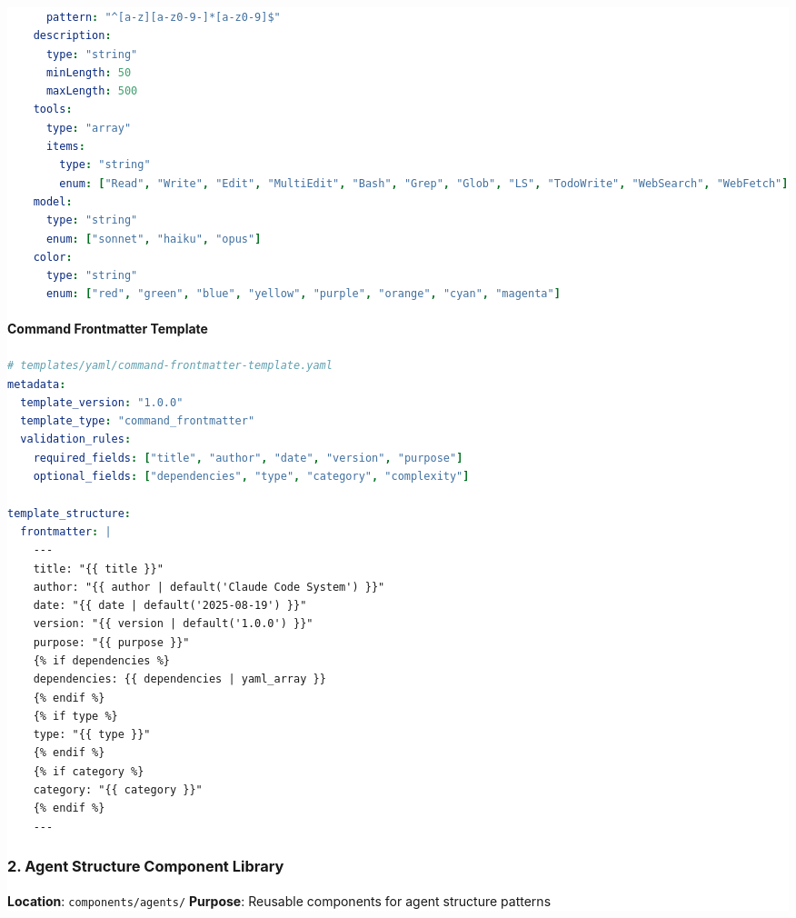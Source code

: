 ```yaml
      pattern: "^[a-z][a-z0-9-]*[a-z0-9]$"
    description:
      type: "string"
      minLength: 50
      maxLength: 500
    tools:
      type: "array"
      items:
        type: "string"
        enum: ["Read", "Write", "Edit", "MultiEdit", "Bash", "Grep", "Glob", "LS", "TodoWrite", "WebSearch", "WebFetch"]
    model:
      type: "string"
      enum: ["sonnet", "haiku", "opus"]
    color:
      type: "string"
      enum: ["red", "green", "blue", "yellow", "purple", "orange", "cyan", "magenta"]
```

#### Command Frontmatter Template
```yaml
# templates/yaml/command-frontmatter-template.yaml
metadata:
  template_version: "1.0.0"
  template_type: "command_frontmatter"
  validation_rules:
    required_fields: ["title", "author", "date", "version", "purpose"]
    optional_fields: ["dependencies", "type", "category", "complexity"]

template_structure:
  frontmatter: |
    ---
    title: "{{ title }}"
    author: "{{ author | default('Claude Code System') }}"
    date: "{{ date | default('2025-08-19') }}"
    version: "{{ version | default('1.0.0') }}"
    purpose: "{{ purpose }}"
    {% if dependencies %}
    dependencies: {{ dependencies | yaml_array }}
    {% endif %}
    {% if type %}
    type: "{{ type }}"
    {% endif %}
    {% if category %}
    category: "{{ category }}"
    {% endif %}
    ---
```

### 2. Agent Structure Component Library
**Location**: `components/agents/`
**Purpose**: Reusable components for agent structure patterns
